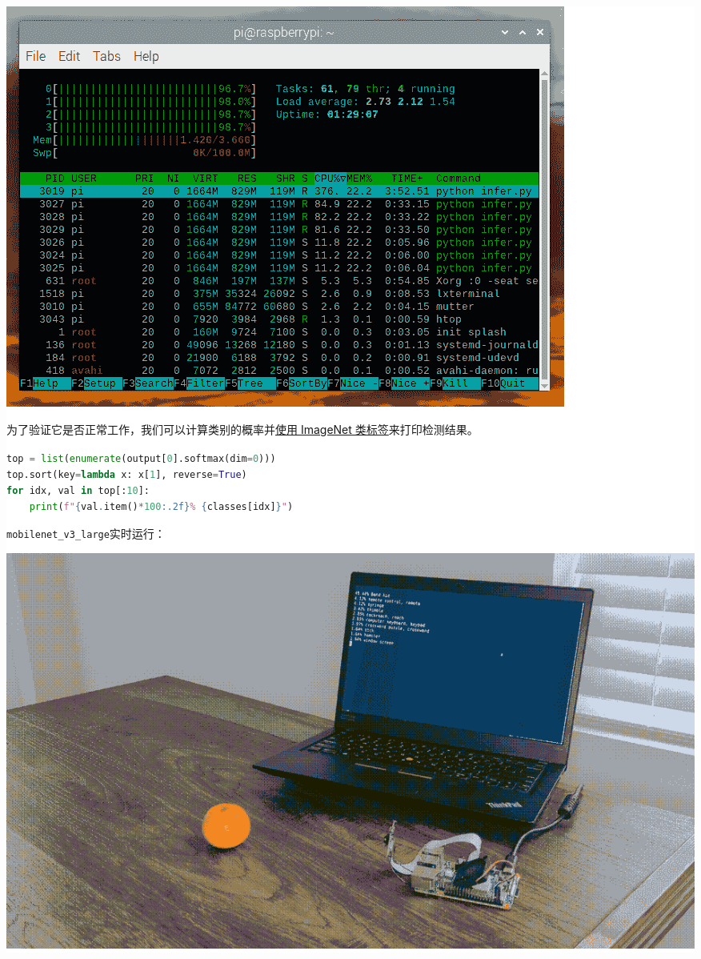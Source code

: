 ![`user-images.githubusercontent.com/909104/152892630-f094b84b-19ba-48f6-8632-1b954abc59c7.png`](img/a869ca455dfc3672a29fa30bda2b03a0.png)

为了验证它是否正常工作，我们可以计算类别的概率并[使用 ImageNet 类标签](https://gist.github.com/yrevar/942d3a0ac09ec9e5eb3a)来打印检测结果。

```py
top = list(enumerate(output[0].softmax(dim=0)))
top.sort(key=lambda x: x[1], reverse=True)
for idx, val in top[:10]:
    print(f"{val.item()*100:.2f}% {classes[idx]}") 
```

`mobilenet_v3_large`实时运行：

![`user-images.githubusercontent.com/909104/153093710-bc736b6f-69d9-4a50-a3e8-9f2b2c9e04fd.gif`](img/e1b6e9e801c40dcecd46ba020ff59fce.png)

